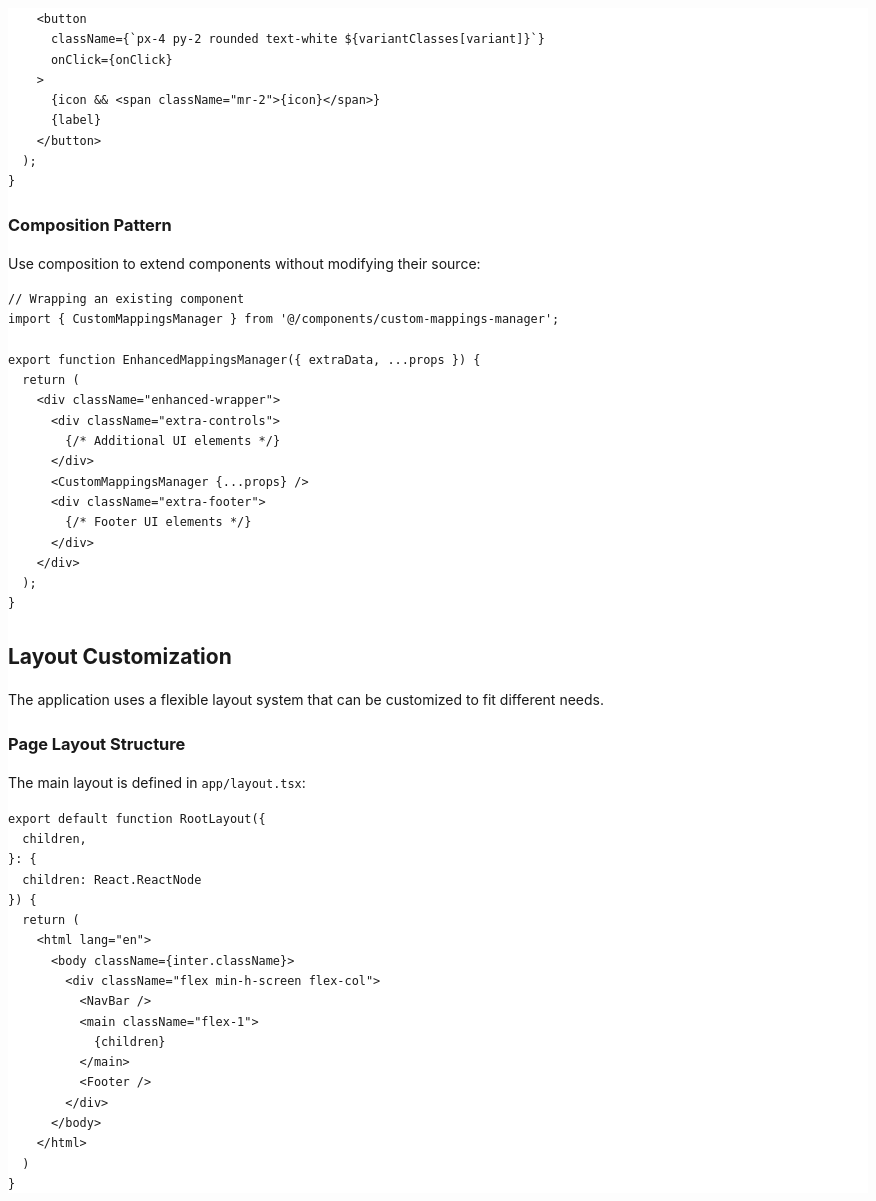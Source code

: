 ```tsx
    <button 
      className={`px-4 py-2 rounded text-white ${variantClasses[variant]}`}
      onClick={onClick}
    >
      {icon && <span className="mr-2">{icon}</span>}
      {label}
    </button>
  );
}
```

### Composition Pattern

Use composition to extend components without modifying their source:

```tsx
// Wrapping an existing component
import { CustomMappingsManager } from '@/components/custom-mappings-manager';

export function EnhancedMappingsManager({ extraData, ...props }) {
  return (
    <div className="enhanced-wrapper">
      <div className="extra-controls">
        {/* Additional UI elements */}
      </div>
      <CustomMappingsManager {...props} />
      <div className="extra-footer">
        {/* Footer UI elements */}
      </div>
    </div>
  );
}
```

## Layout Customization

The application uses a flexible layout system that can be customized to fit different needs.

### Page Layout Structure

The main layout is defined in `app/layout.tsx`:

```tsx
export default function RootLayout({
  children,
}: {
  children: React.ReactNode
}) {
  return (
    <html lang="en">
      <body className={inter.className}>
        <div className="flex min-h-screen flex-col">
          <NavBar />
          <main className="flex-1">
            {children}
          </main>
          <Footer />
        </div>
      </body>
    </html>
  )
}
```

